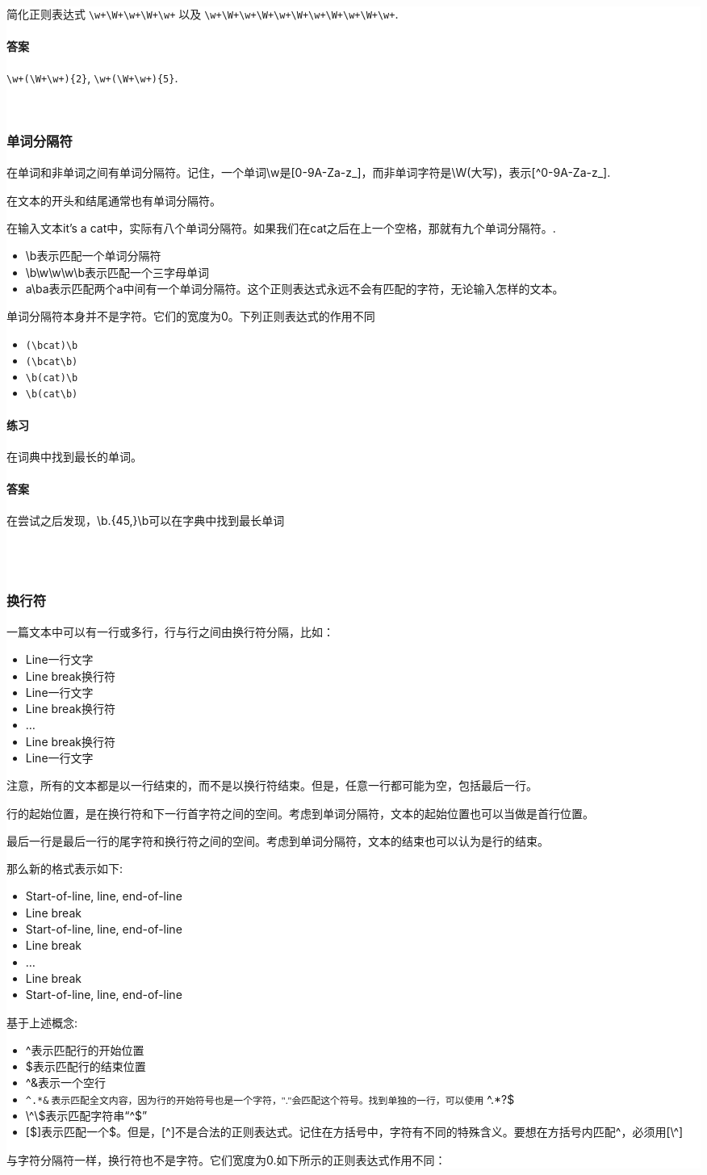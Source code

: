 <p>简化正则表达式 <code>\w+\W+\w+\W+\w+</code> 以及 <code>\w+\W+\w+\W+\w+\W+\w+\W+\w+\W+\w+</code>.</p>
<h4><strong>答案</strong></h4>
<p><code>\w+(\W+\w+){2}</code>, <code>\w+(\W+\w+){5}</code>.</p>
<p>&nbsp;</p>
<h3>单词分隔符</h3>
<p>在单词和非单词之间有单词分隔符。记住，一个单词\w是[0-9A-Za-z_]，而非单词字符是\W(大写)，表示[^0-9A-Za-z_].</p>
<p>在文本的开头和结尾通常也有单词分隔符。</p>
<p>在输入文本it&#8217;s a cat中，实际有八个单词分隔符。如果我们在cat之后在上一个空格，那就有九个单词分隔符。.</p>
<ul>
<li>\b表示匹配一个单词分隔符</li>
<li>\b\w\w\w\b表示匹配一个三字母单词</li>
<li>a\ba表示匹配两个a中间有一个单词分隔符。这个正则表达式永远不会有匹配的字符，无论输入怎样的文本。</li>
</ul>
<p>单词分隔符本身并不是字符。它们的宽度为0。下列正则表达式的作用不同</p>
<ul>
<li><code>(\bcat)\b</code></li>
<li><code>(\bcat\b)</code></li>
<li><code>\b(cat)\b</code></li>
<li><code>\b(cat\b)</code></li>
</ul>
<div>
<h4><strong>练习</strong></h4>
<p>在词典中找到最长的单词。</p>
<h4><strong>答案</strong></h4>
<p>在尝试之后发现，\b.{45,}\b可以在字典中找到最长单词<code><br />
</code></p>
</div>
<p>&nbsp;</p>
<h3>换行符</h3>
<p>一篇文本中可以有一行或多行，行与行之间由换行符分隔，比如：</p>
<ul>
<li>Line一行文字</li>
<li>Line break换行符</li>
<li>Line一行文字</li>
<li>Line break换行符</li>
<li>&#8230;</li>
<li>Line break换行符</li>
<li>Line一行文字</li>
</ul>
<p>注意，所有的文本都是以一行结束的，而不是以换行符结束。但是，任意一行都可能为空，包括最后一行。</p>
<p>行的起始位置，是在换行符和下一行首字符之间的空间。考虑到单词分隔符，文本的起始位置也可以当做是首行位置。</p>
<p>最后一行是最后一行的尾字符和换行符之间的空间。考虑到单词分隔符，文本的结束也可以认为是行的结束。</p>
<p>那么新的格式表示如下:</p>
<ul>
<li>Start-of-line, line, end-of-line</li>
<li>Line break</li>
<li>Start-of-line, line, end-of-line</li>
<li>Line break</li>
<li>&#8230;</li>
<li>Line break</li>
<li>Start-of-line, line, end-of-line</li>
</ul>
<p>基于上述概念:</p>
<ul>
<li>^表示匹配行的开始位置</li>
<li>$表示匹配行的结束位置</li>
<li>^&amp;表示一个空行</li>
<li><code>^.*&amp;</code><code><span style="font-family: Tahoma;"><span style="color: #0000ff;"> </span>表示匹配全文内容，因为行的开始符号也是一个字符，"."会匹配这个符号。找到单独的一行，可以使用</span></code> ^.*?$</li>
<li>\^\$表示匹配字符串“^$”</li>
<li>[$]表示匹配一个$。但是，[^]不是合法的正则表达式。记住在方括号中，字符有不同的特殊含义。要想在方括号内匹配^，必须用[\^]</li>
</ul>
<p>与字符分隔符一样，换行符也不是字符。它们宽度为0.如下所示的正则表达式作用不同：</p>
<ul>